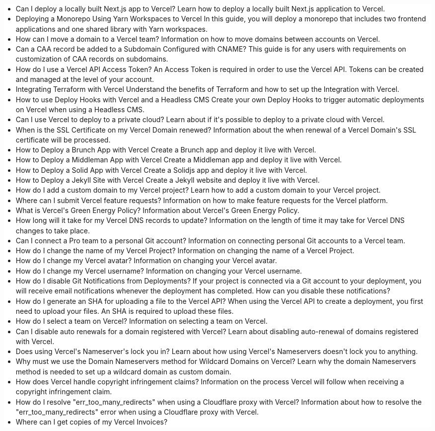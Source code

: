   * Can I deploy a locally built Next.js app to Vercel?
Learn how to deploy a locally built Next.js application to Vercel.
  * Deploying a Monorepo Using Yarn Workspaces to Vercel
In this guide, you will deploy a monorepo that includes two frontend applications and one shared library with Yarn workspaces.
  * How can I move a domain to a Vercel team?
Information on how to move domains between accounts on Vercel.
  * Can a CAA record be added to a Subdomain Configured with CNAME?
This guide is for any users with requirements on customization of CAA records on subdomains.
  * How do I use a Vercel API Access Token?
An Access Token is required in order to use the Vercel API. Tokens can be created and managed at the level of your account.
  * Integrating Terraform with Vercel
Understand the benefits of Terraform and how to set up the Integration with Vercel.
  * How to use Deploy Hooks with Vercel and a Headless CMS
Create your own Deploy Hooks to trigger automatic deployments on Vercel when using a Headless CMS.
  * Can I use Vercel to deploy to a private cloud?
Learn about if it's possible to deploy to a private cloud with Vercel.
  * When is the SSL Certificate on my Vercel Domain renewed?
Information about the when renewal of a Vercel Domain's SSL certificate will be processed.
  * How to Deploy a Brunch App with Vercel
Create a Brunch app and deploy it live with Vercel.
  * How to Deploy a Middleman App with Vercel
Create a Middleman app and deploy it live with Vercel.
  * How to Deploy a Solid App with Vercel
Create a Solidjs app and deploy it live with Vercel.
  * How to Deploy a Jekyll Site with Vercel
Create a Jekyll website and deploy it live with Vercel.
  * How do I add a custom domain to my Vercel project?
Learn how to add a custom domain to your Vercel project. 
  * Where can I submit Vercel feature requests?
Information on how to make feature requests for the Vercel platform.
  * What is Vercel's Green Energy Policy?
Information about Vercel's Green Energy Policy.
  * How long will it take for my Vercel DNS records to update?
Information on the length of time it may take for Vercel DNS changes to take place.
  * Can I connect a Pro team to a personal Git account?
Information on connecting personal Git accounts to a Vercel team.
  * How do I change the name of my Vercel Project?
Information on changing the name of a Vercel Project.
  * How do I change my Vercel avatar?
Information on changing your Vercel avatar.
  * How do I change my Vercel username?
Information on changing your Vercel username.
  * How do I disable Git Notifications from Deployments?
If your project is connected via a Git account to your deployment, you will receive email notifications whenever the deployment has completed. How can you disable these notifications?
  * How do I generate an SHA for uploading a file to the Vercel API?
When using the Vercel API to create a deployment, you first need to upload your files. An SHA is required to upload these files.
  * How do I select a team on Vercel?
Information on selecting a team on Vercel.
  * Can I disable auto renewals for a domain registered with Vercel?
Learn about disabling auto-renewal of domains registered with Vercel.
  * Does using Vercel's Nameserver's lock you in?
Learn about how using Vercel's Nameservers doesn't lock you to anything.
  * Why must we use the Domain Nameservers method for Wildcard Domains on Vercel?
Learn why the domain Nameservers method is needed to set up a wildcard domain as custom domain.
  * How does Vercel handle copyright infringement claims?
Information on the process Vercel will follow when receiving a copyright infringement claim.
  * How do I resolve "err_too_many_redirects" when using a Cloudflare proxy with Vercel?
Information about how to resolve the "err_too_many_redirects" error when using a Cloudflare proxy with Vercel.
  * Where can I get copies of my Vercel Invoices?